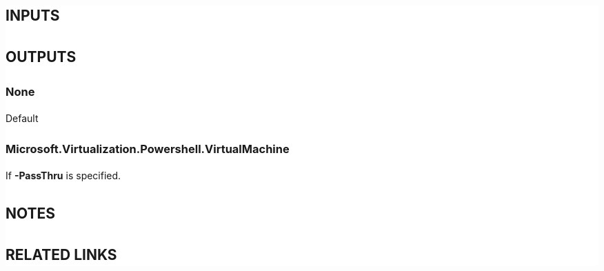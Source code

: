 ## INPUTS

## OUTPUTS

### None
Default

### Microsoft.Virtualization.Powershell.VirtualMachine
If **-PassThru** is specified.

## NOTES

## RELATED LINKS



